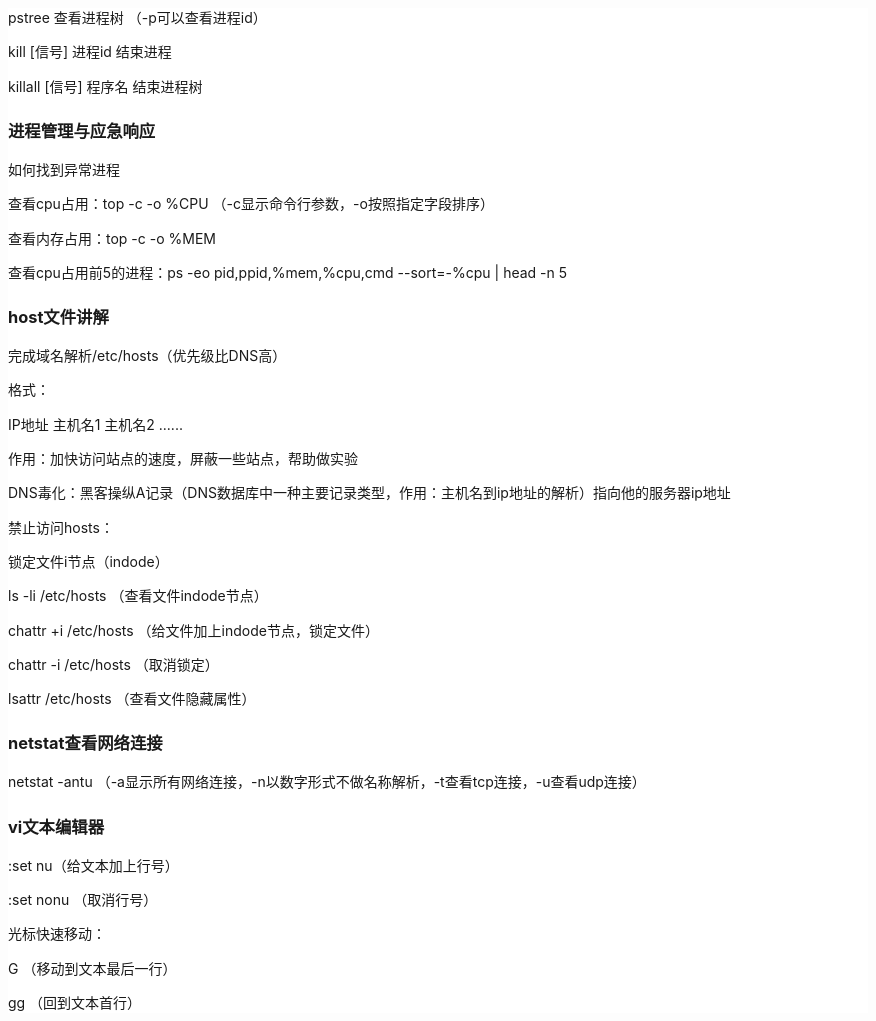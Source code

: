 pstree 查看进程树 （-p可以查看进程id）

kill [信号] 进程id     结束进程

killall [信号]  程序名     结束进程树



### 进程管理与应急响应

如何找到异常进程

查看cpu占用：top -c -o %CPU （-c显示命令行参数，-o按照指定字段排序）

查看内存占用：top -c -o %MEM

查看cpu占用前5的进程：ps -eo pid,ppid,%mem,%cpu,cmd --sort=-%cpu | head -n 5



### host文件讲解

完成域名解析/etc/hosts（优先级比DNS高）

格式：

IP地址      主机名1  主机名2 ......

作用：加快访问站点的速度，屏蔽一些站点，帮助做实验

DNS毒化：黑客操纵A记录（DNS数据库中一种主要记录类型，作用：主机名到ip地址的解析）指向他的服务器ip地址

禁止访问hosts：

锁定文件i节点（indode）

ls -li /etc/hosts     （查看文件indode节点）

chattr +i /etc/hosts    （给文件加上indode节点，锁定文件）

chattr -i /etc/hosts    （取消锁定）

lsattr /etc/hosts   （查看文件隐藏属性）



### netstat查看网络连接

netstat -antu   （-a显示所有网络连接，-n以数字形式不做名称解析，-t查看tcp连接，-u查看udp连接）



### vi文本编辑器

:set nu（给文本加上行号）

:set nonu （取消行号）

光标快速移动：

G  （移动到文本最后一行）

gg （回到文本首行）
